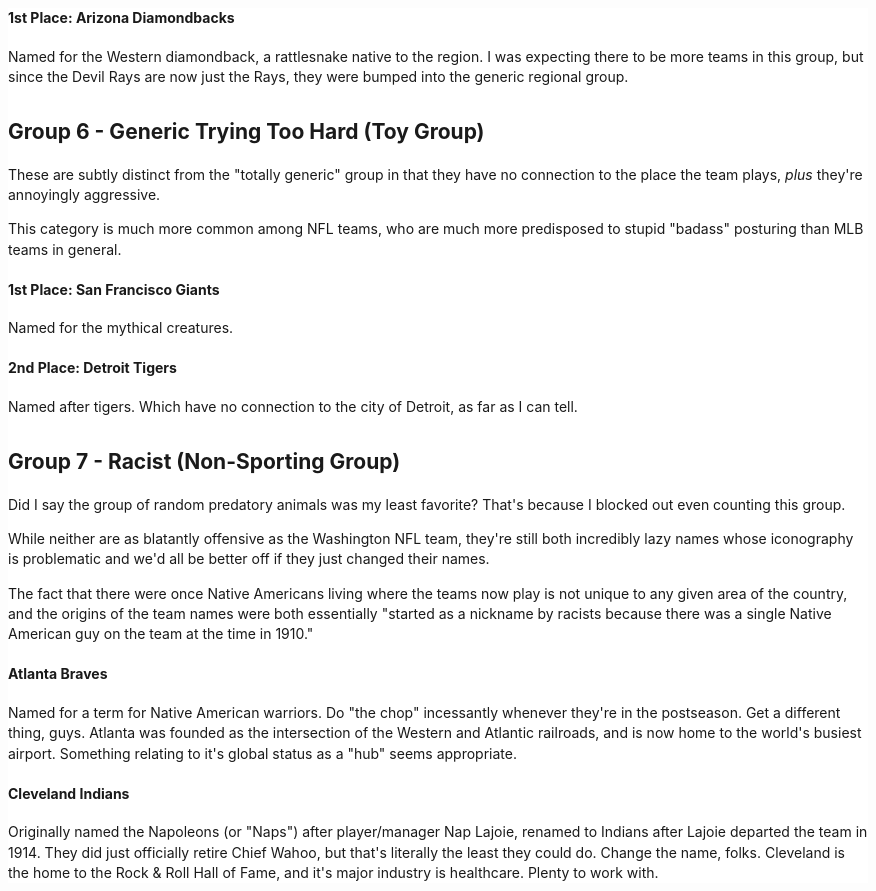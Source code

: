 #### 1st Place: Arizona Diamondbacks
Named for the Western diamondback, a rattlesnake native to the region. I was expecting there to be more teams in this group, but since the Devil Rays are now just the Rays, they were bumped into the generic regional group.

## Group 6 - Generic Trying Too Hard (Toy Group)
These are subtly distinct from the "totally generic" group in that they have no connection to the place the team plays, *plus* they're annoyingly aggressive. 

This category is much more common among NFL teams, who are much more
predisposed to stupid "badass" posturing than MLB teams in general.

#### 1st Place: San Francisco Giants
Named for the mythical creatures.

#### 2nd Place: Detroit Tigers
Named after tigers. Which have no connection to the city of Detroit, as far as I can tell.

## Group 7 - Racist (Non-Sporting Group)
Did I say the group of random predatory animals was my least favorite? That's because I blocked out even counting this group. 

While neither are as blatantly offensive as the Washington NFL team, they're still both incredibly lazy names whose iconography is problematic and we'd all be better off if they just changed their names. 

The fact that there were once Native Americans living where the teams now play is not unique to any given area of the country, and the origins of the team names were both essentially "started as a nickname by racists because there was a single Native American guy on the team at the time in 1910."

#### Atlanta Braves
Named for a term for Native American warriors. Do "the chop" incessantly whenever they're in the postseason. Get a different thing, guys. Atlanta was founded as the intersection of the Western and Atlantic railroads, and is now home to the world's busiest airport. Something relating to it's global status as a "hub" seems appropriate.

#### Cleveland Indians
Originally named the Napoleons (or "Naps") after player/manager Nap Lajoie, renamed to Indians after Lajoie departed the team in 1914. They did just officially retire Chief Wahoo, but that's literally the least they could do. Change the name, folks. Cleveland is the home to the Rock & Roll Hall of Fame, and it's major industry is healthcare. Plenty to work with.